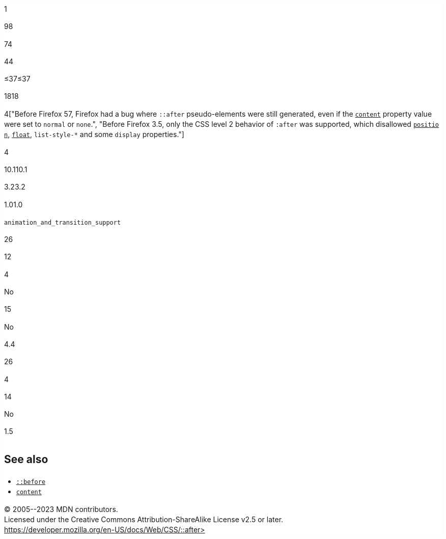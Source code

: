 1

98

74

44

≤37≤37

1818

4\[\"Before Firefox 57, Firefox had a bug where `::after`
pseudo-elements were still generated, even if the
[`content`](https://developer.mozilla.org/docs/Web/CSS/content) property
value were set to `normal` or `none`.\", \"Before Firefox 3.5, only the
CSS level 2 behavior of `:after` was supported, which disallowed
[`position`](https://developer.mozilla.org/docs/Web/CSS/position),
[`float`](https://developer.mozilla.org/docs/Web/CSS/float),
`list-style-*` and some `display` properties.\"\]

4

10.110.1

3.23.2

1.01.0

`animation_and_transition_support`

26

12

4

No

15

No

4.4

26

4

14

No

1.5

See also
--------

- [`::before`](::before)
- [`content`](content.md)

© 2005--2023 MDN contributors.\
Licensed under the Creative Commons Attribution-ShareAlike License v2.5
or later.\
https://developer.mozilla.org/en-US/docs/Web/CSS/::after>
